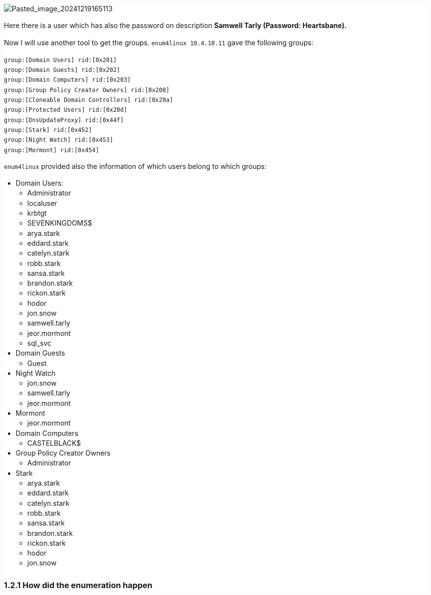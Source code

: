 <img width="1279" alt="Pasted_image_20241219165113" src="https://github.com/user-attachments/assets/316b69c5-98d3-4fdd-8efa-7462bd0ab0ae" />


Here there is a user which has also the password on description **Samwell Tarly (Password: Heartsbane).**

Now I will use another tool to get the groups. `enum4linux 10.4.10.11` gave the following groups:

```shell
group:[Domain Users] rid:[0x201]
group:[Domain Guests] rid:[0x202]
group:[Domain Computers] rid:[0x203]
group:[Group Policy Creator Owners] rid:[0x208]
group:[Cloneable Domain Controllers] rid:[0x20a]
group:[Protected Users] rid:[0x20d]
group:[DnsUpdateProxy] rid:[0x44f]
group:[Stark] rid:[0x452]
group:[Night Watch] rid:[0x453]
group:[Mormont] rid:[0x454]
```

`enum4linux` provided also the information of which users belong to which groups:

- Domain Users:
	- Administrator
	- localuser
	- krbtgt
	- SEVENKINGDOMS$
	- arya.stark
	- eddard.stark
	- catelyn.stark
	- robb.stark
	- sansa.stark
	- brandon.stark
	- rickon.stark
	- hodor
	- jon.snow
	- samwell.tarly
	- jeor.mormont
	- sql_svc
- Domain Guests
	- Guest
- Night Watch
	- jon.snow
	- samwell.tarly
	- jeor.mormont
- Mormont
	- jeor.mormont
- Domain Computers
	- CASTELBLACK$
- Group Policy Creator Owners
	- Administrator
- Stark
	- arya.stark
	- eddard.stark
	- catelyn.stark
	- robb.stark
	- sansa.stark
	- brandon.stark
	- rickon.stark
	- hodor
	- jon.snow
### 1.2.1 How did the enumeration happen
